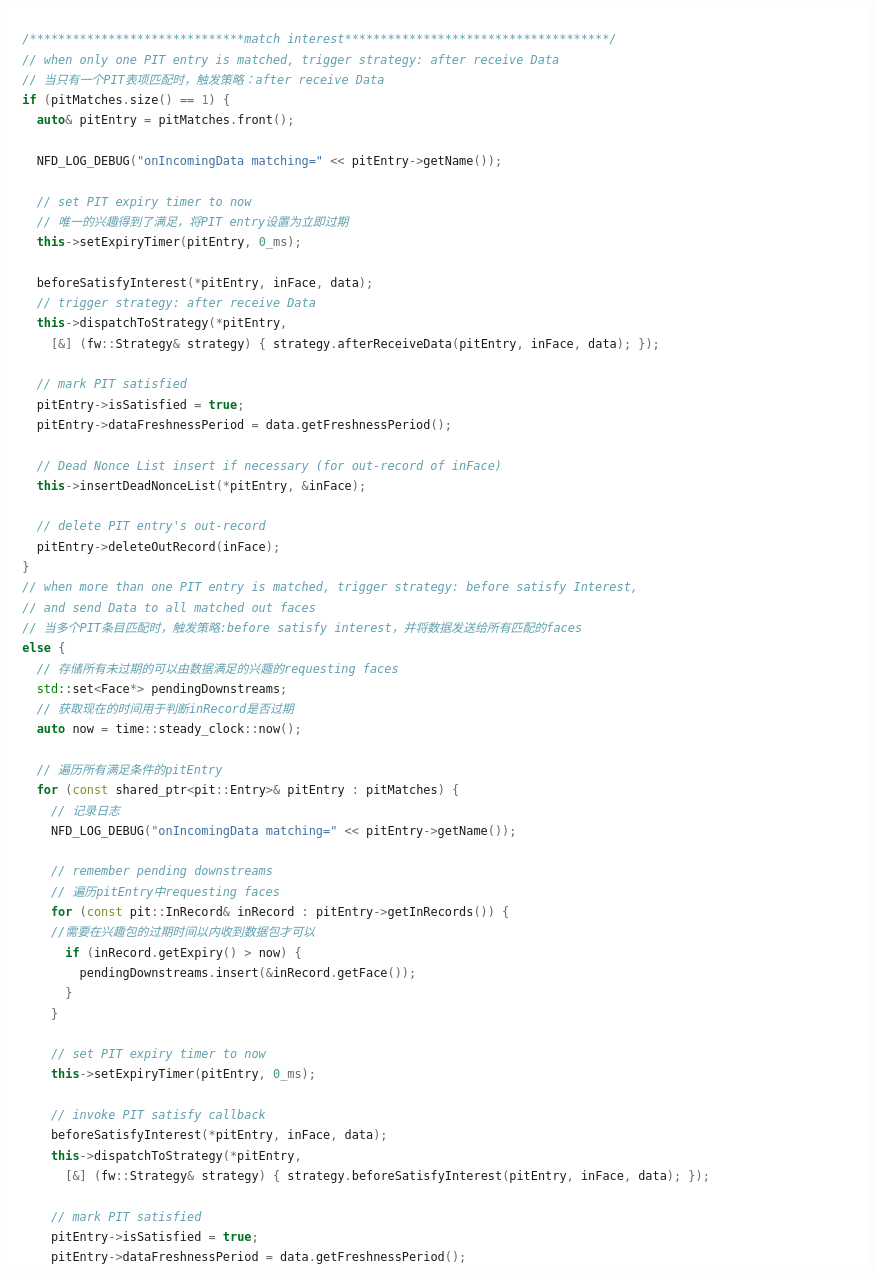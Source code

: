 ```cpp

  /******************************match interest*************************************/
  // when only one PIT entry is matched, trigger strategy: after receive Data
  // 当只有一个PIT表项匹配时，触发策略：after receive Data
  if (pitMatches.size() == 1) {
    auto& pitEntry = pitMatches.front();

    NFD_LOG_DEBUG("onIncomingData matching=" << pitEntry->getName());

    // set PIT expiry timer to now
    // 唯一的兴趣得到了满足，将PIT entry设置为立即过期
    this->setExpiryTimer(pitEntry, 0_ms);

    beforeSatisfyInterest(*pitEntry, inFace, data);
    // trigger strategy: after receive Data
    this->dispatchToStrategy(*pitEntry,
      [&] (fw::Strategy& strategy) { strategy.afterReceiveData(pitEntry, inFace, data); });

    // mark PIT satisfied
    pitEntry->isSatisfied = true;
    pitEntry->dataFreshnessPeriod = data.getFreshnessPeriod();

    // Dead Nonce List insert if necessary (for out-record of inFace)
    this->insertDeadNonceList(*pitEntry, &inFace);

    // delete PIT entry's out-record
    pitEntry->deleteOutRecord(inFace);
  }
  // when more than one PIT entry is matched, trigger strategy: before satisfy Interest,
  // and send Data to all matched out faces
  // 当多个PIT条目匹配时，触发策略:before satisfy interest，并将数据发送给所有匹配的faces
  else {
    // 存储所有未过期的可以由数据满足的兴趣的requesting faces
    std::set<Face*> pendingDownstreams;
    // 获取现在的时间用于判断inRecord是否过期
    auto now = time::steady_clock::now();

    // 遍历所有满足条件的pitEntry
    for (const shared_ptr<pit::Entry>& pitEntry : pitMatches) {
      // 记录日志
      NFD_LOG_DEBUG("onIncomingData matching=" << pitEntry->getName());

      // remember pending downstreams
      // 遍历pitEntry中requesting faces
      for (const pit::InRecord& inRecord : pitEntry->getInRecords()) {
      //需要在兴趣包的过期时间以内收到数据包才可以
        if (inRecord.getExpiry() > now) {
          pendingDownstreams.insert(&inRecord.getFace());
        }
      }

      // set PIT expiry timer to now
      this->setExpiryTimer(pitEntry, 0_ms);

      // invoke PIT satisfy callback
      beforeSatisfyInterest(*pitEntry, inFace, data);
      this->dispatchToStrategy(*pitEntry,
        [&] (fw::Strategy& strategy) { strategy.beforeSatisfyInterest(pitEntry, inFace, data); });

      // mark PIT satisfied
      pitEntry->isSatisfied = true;
      pitEntry->dataFreshnessPeriod = data.getFreshnessPeriod();

```
